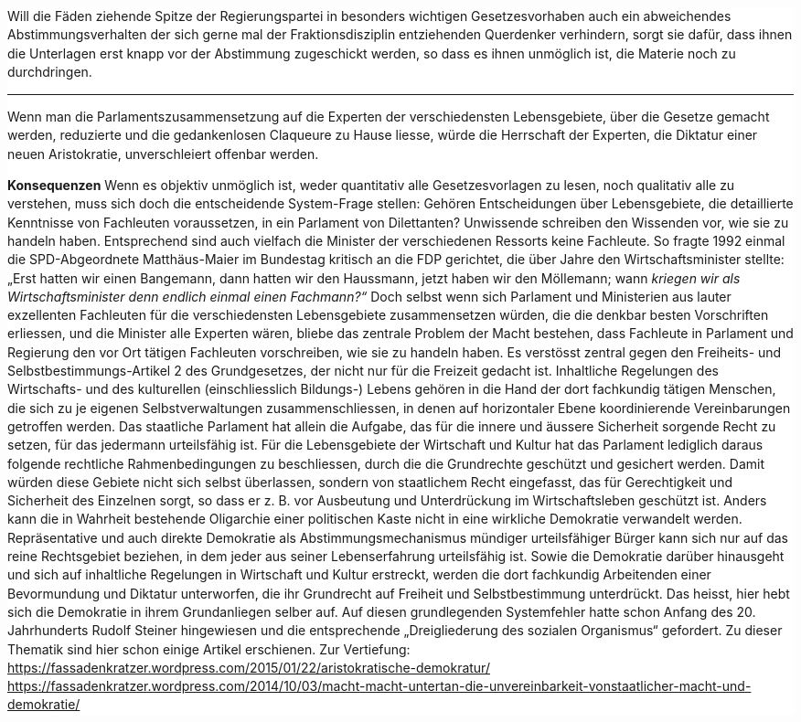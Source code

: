 Will die Fäden ziehende Spitze der Regierungspartei in besonders wichtigen Gesetzesvorhaben auch ein
abweichendes Abstimmungsverhalten der sich gerne mal der Fraktionsdisziplin entziehenden Querdenker
verhindern, sorgt sie dafür, dass ihnen die Unterlagen erst knapp vor der Abstimmung zugeschickt werden, so dass es ihnen unmöglich ist, die Materie noch zu durchdringen.


-----

Wenn man die Parlamentszusammensetzung auf die Experten der verschiedensten Lebensgebiete, über
die Gesetze gemacht werden, reduzierte und die gedankenlosen Claqueure zu Hause liesse, würde die
Herrschaft der Experten, die Diktatur einer neuen Aristokratie, unverschleiert offenbar werden.

**Konsequenzen**
Wenn es objektiv unmöglich ist, weder quantitativ alle Gesetzesvorlagen zu lesen, noch qualitativ alle zu
verstehen, muss sich doch die entscheidende System-Frage stellen: Gehören Entscheidungen über Lebensgebiete, die detaillierte Kenntnisse von Fachleuten voraussetzen, in ein Parlament von Dilettanten?
Unwissende schreiben den Wissenden vor, wie sie zu handeln haben. Entsprechend sind auch vielfach die
Minister der verschiedenen Ressorts keine Fachleute. So fragte 1992 einmal die SPD-Abgeordnete Matthäus-Maier im Bundestag kritisch an die FDP gerichtet, die über Jahre den Wirtschaftsminister stellte:
„Erst hatten wir einen Bangemann, dann hatten wir den Haussmann, jetzt haben wir den Möllemann; wann
_kriegen wir als Wirtschaftsminister denn endlich einmal einen Fachmann?“_
Doch selbst wenn sich Parlament und Ministerien aus lauter exzellenten Fachleuten für die verschiedensten Lebensgebiete zusammensetzen würden, die die denkbar besten Vorschriften erliessen, und die Minister alle Experten wären, bliebe das zentrale Problem der Macht bestehen, dass Fachleute in Parlament
und Regierung den vor Ort tätigen Fachleuten vorschreiben, wie sie zu handeln haben. Es verstösst zentral gegen den Freiheits- und Selbstbestimmungs-Artikel 2 des Grundgesetzes, der nicht nur für die Freizeit gedacht ist.
Inhaltliche Regelungen des Wirtschafts- und des kulturellen (einschliesslich Bildungs-) Lebens gehören in
die Hand der dort fachkundig tätigen Menschen, die sich zu je eigenen Selbstverwaltungen zusammenschliessen, in denen auf horizontaler Ebene koordinierende Vereinbarungen getroffen werden. Das staatliche Parlament hat allein die Aufgabe, das für die innere und äussere Sicherheit sorgende Recht zu setzen, für das jedermann urteilsfähig ist. Für die Lebensgebiete der Wirtschaft und Kultur hat das Parlament lediglich daraus folgende rechtliche Rahmenbedingungen zu beschliessen, durch die die Grundrechte geschützt und gesichert werden. Damit würden diese Gebiete nicht sich selbst überlassen, sondern
von staatlichem Recht eingefasst, das für Gerechtigkeit und Sicherheit des Einzelnen sorgt, so dass er z.
B. vor Ausbeutung und Unterdrückung im Wirtschaftsleben geschützt ist.
Anders kann die in Wahrheit bestehende Oligarchie einer politischen Kaste nicht in eine wirkliche Demokratie verwandelt werden.
Repräsentative und auch direkte Demokratie als Abstimmungsmechanismus mündiger urteilsfähiger
Bürger kann sich nur auf das reine Rechtsgebiet beziehen, in dem jeder aus seiner Lebenserfahrung urteilsfähig ist. Sowie die Demokratie darüber hinausgeht und sich auf inhaltliche Regelungen in Wirtschaft
und Kultur erstreckt, werden die dort fachkundig Arbeitenden einer Bevormundung und Diktatur unterworfen, die ihr Grundrecht auf Freiheit und Selbstbestimmung unterdrückt. Das heisst, hier hebt sich die
Demokratie in ihrem Grundanliegen selber auf.
Auf diesen grundlegenden Systemfehler hatte schon Anfang des 20. Jahrhunderts Rudolf Steiner hingewiesen und die entsprechende „Dreigliederung des sozialen Organismus“ gefordert. Zu dieser Thematik
sind hier schon einige Artikel erschienen.
Zur Vertiefung: https://fassadenkratzer.wordpress.com/2015/01/22/aristokratische-demokratur/
https://fassadenkratzer.wordpress.com/2014/10/03/macht-macht-untertan-die-unvereinbarkeit-vonstaatlicher-macht-und-demokratie/
